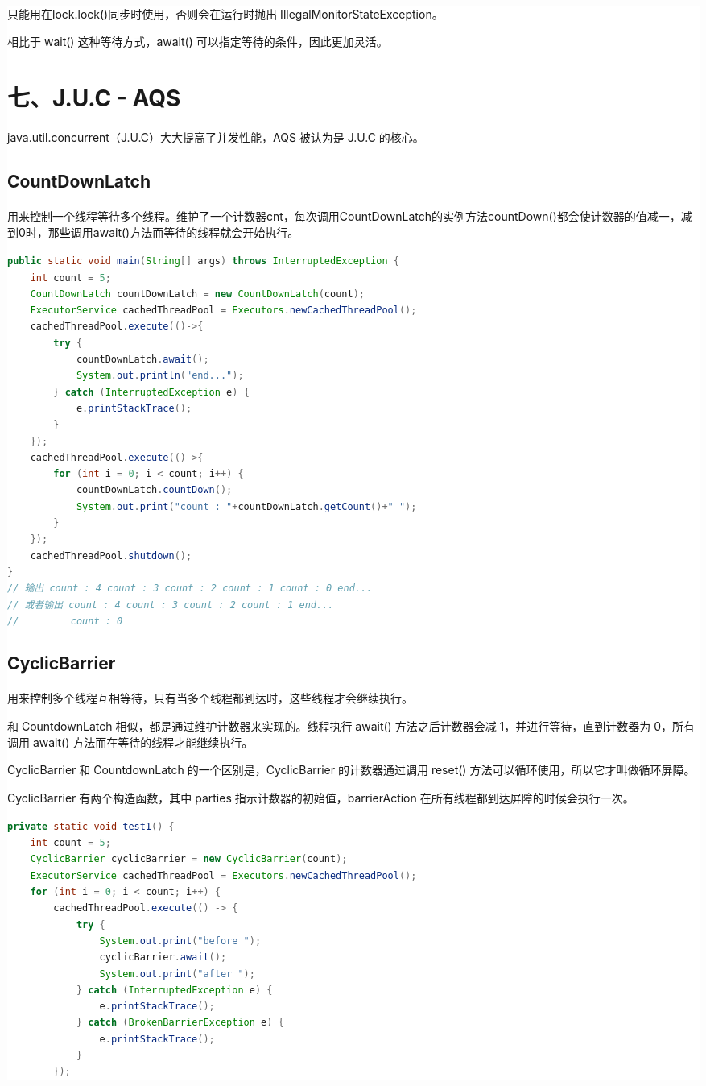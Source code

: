 只能用在lock.lock()同步时使用，否则会在运行时抛出 IllegalMonitorStateException。

相比于 wait() 这种等待方式，await() 可以指定等待的条件，因此更加灵活。

# 七、J.U.C - AQS
java.util.concurrent（J.U.C）大大提高了并发性能，AQS 被认为是 J.U.C 的核心。

## CountDownLatch

用来控制一个线程等待多个线程。维护了一个计数器cnt，每次调用CountDownLatch的实例方法countDown()都会使计数器的值减一，减到0时，那些调用await()方法而等待的线程就会开始执行。
```java
public static void main(String[] args) throws InterruptedException {
    int count = 5;
    CountDownLatch countDownLatch = new CountDownLatch(count);
    ExecutorService cachedThreadPool = Executors.newCachedThreadPool();
    cachedThreadPool.execute(()->{
        try {
            countDownLatch.await();
            System.out.println("end...");
        } catch (InterruptedException e) {
            e.printStackTrace();
        }
    });
    cachedThreadPool.execute(()->{
        for (int i = 0; i < count; i++) {
            countDownLatch.countDown();
            System.out.print("count : "+countDownLatch.getCount()+" ");
        }
    });
    cachedThreadPool.shutdown();
}
// 输出 count : 4 count : 3 count : 2 count : 1 count : 0 end...
// 或者输出 count : 4 count : 3 count : 2 count : 1 end...
//         count : 0
```
## CyclicBarrier

用来控制多个线程互相等待，只有当多个线程都到达时，这些线程才会继续执行。

和 CountdownLatch 相似，都是通过维护计数器来实现的。线程执行 await() 方法之后计数器会减 1，并进行等待，直到计数器为 0，所有调用 await() 方法而在等待的线程才能继续执行。

CyclicBarrier 和 CountdownLatch 的一个区别是，CyclicBarrier 的计数器通过调用 reset() 方法可以循环使用，所以它才叫做循环屏障。

CyclicBarrier 有两个构造函数，其中 parties 指示计数器的初始值，barrierAction 在所有线程都到达屏障的时候会执行一次。

```java
private static void test1() {
    int count = 5;
    CyclicBarrier cyclicBarrier = new CyclicBarrier(count);
    ExecutorService cachedThreadPool = Executors.newCachedThreadPool();
    for (int i = 0; i < count; i++) {
        cachedThreadPool.execute(() -> {
            try {
                System.out.print("before ");
                cyclicBarrier.await();
                System.out.print("after ");
            } catch (InterruptedException e) {
                e.printStackTrace();
            } catch (BrokenBarrierException e) {
                e.printStackTrace();
            }
        });
```